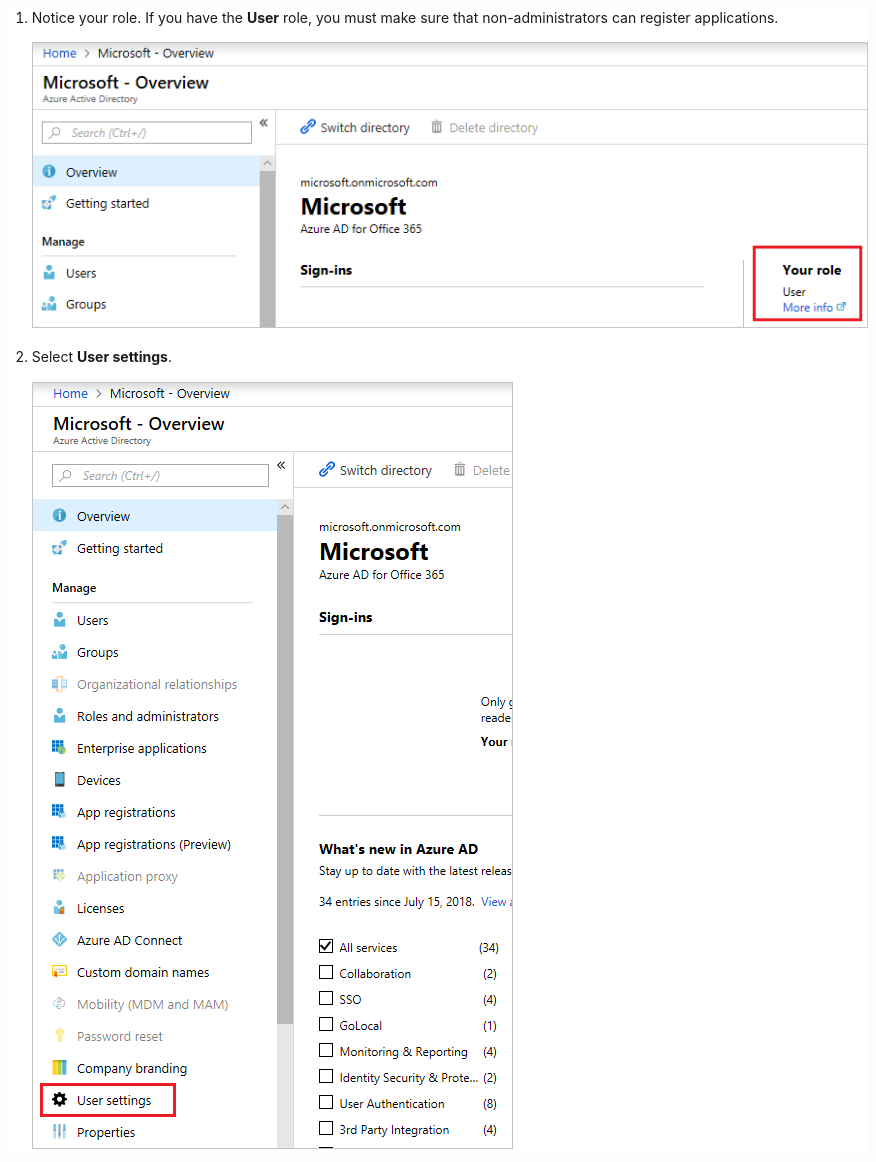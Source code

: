 1. Notice your role. If you have the **User** role, you must make sure that non-administrators can register applications.

   ![Find user](./media/resource-group-create-service-principal-portal/view-user-info.png)

1. Select **User settings**.

   ![Select user settings](./media/resource-group-create-service-principal-portal/select-user-settings.png)
